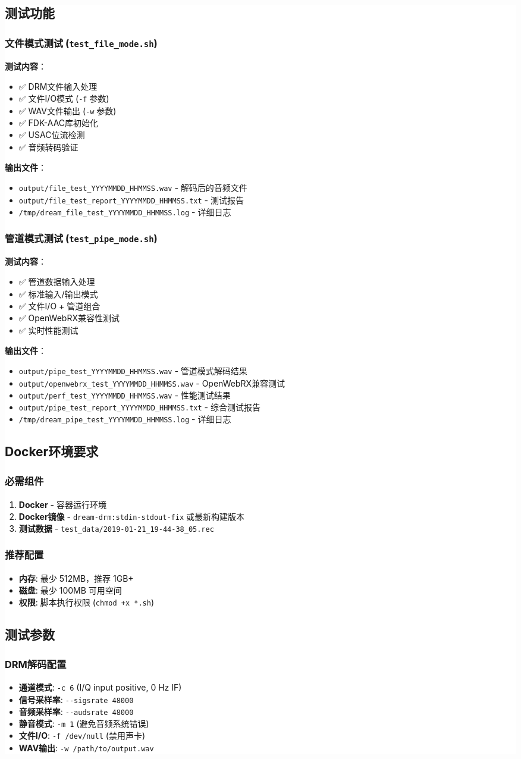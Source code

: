 ## 测试功能

### 文件模式测试 (`test_file_mode.sh`)

**测试内容**：
- ✅ DRM文件输入处理
- ✅ 文件I/O模式 (`-f` 参数)
- ✅ WAV文件输出 (`-w` 参数)
- ✅ FDK-AAC库初始化
- ✅ USAC位流检测
- ✅ 音频转码验证

**输出文件**：
- `output/file_test_YYYYMMDD_HHMMSS.wav` - 解码后的音频文件
- `output/file_test_report_YYYYMMDD_HHMMSS.txt` - 测试报告
- `/tmp/dream_file_test_YYYYMMDD_HHMMSS.log` - 详细日志

### 管道模式测试 (`test_pipe_mode.sh`)

**测试内容**：
- ✅ 管道数据输入处理
- ✅ 标准输入/输出模式
- ✅ 文件I/O + 管道组合
- ✅ OpenWebRX兼容性测试
- ✅ 实时性能测试

**输出文件**：
- `output/pipe_test_YYYYMMDD_HHMMSS.wav` - 管道模式解码结果
- `output/openwebrx_test_YYYYMMDD_HHMMSS.wav` - OpenWebRX兼容测试
- `output/perf_test_YYYYMMDD_HHMMSS.wav` - 性能测试结果
- `output/pipe_test_report_YYYYMMDD_HHMMSS.txt` - 综合测试报告
- `/tmp/dream_pipe_test_YYYYMMDD_HHMMSS.log` - 详细日志

## Docker环境要求

### 必需组件
1. **Docker** - 容器运行环境
2. **Docker镜像** - `dream-drm:stdin-stdout-fix` 或最新构建版本
3. **测试数据** - `test_data/2019-01-21_19-44-38_05.rec`

### 推荐配置
- **内存**: 最少 512MB，推荐 1GB+
- **磁盘**: 最少 100MB 可用空间
- **权限**: 脚本执行权限 (`chmod +x *.sh`)

## 测试参数

### DRM解码配置
- **通道模式**: `-c 6` (I/Q input positive, 0 Hz IF)
- **信号采样率**: `--sigsrate 48000`
- **音频采样率**: `--audsrate 48000`
- **静音模式**: `-m 1` (避免音频系统错误)
- **文件I/O**: `-f /dev/null` (禁用声卡)
- **WAV输出**: `-w /path/to/output.wav`
